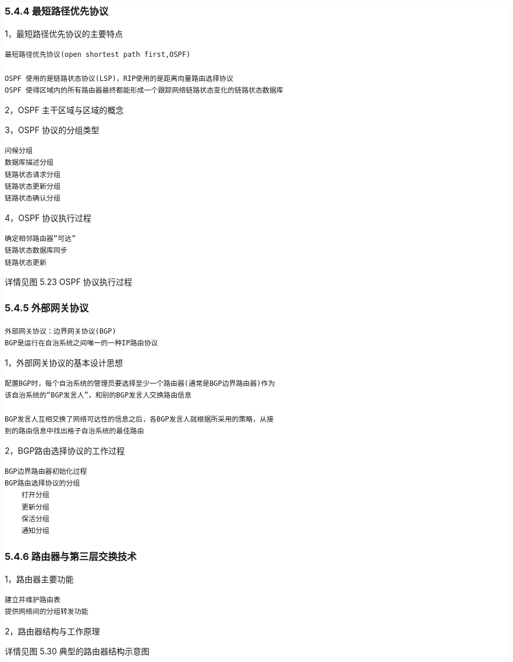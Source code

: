 
### 5.4.4 最短路径优先协议
1，最短路径优先协议的主要特点
    
    最短路径优先协议(open shortest path first,OSPF)
    
    OSPF 使用的是链路状态协议(LSP)，RIP使用的是距离向量路由选择协议
    OSPF 使得区域内的所有路由器最终都能形成一个跟踪网络链路状态变化的链路状态数据库
    
2，OSPF 主干区域与区域的概念

3，OSPF 协议的分组类型
    
    问候分组
    数据库描述分组
    链路状态请求分组
    链路状态更新分组
    链路状态确认分组

4，OSPF 协议执行过程
    
    确定相邻路由器“可达”
    链路状态数据库同步
    链路状态更新

详情见图 5.23 OSPF 协议执行过程
    
### 5.4.5 外部网关协议

    外部网关协议：边界网关协议(BGP)
    BGP是运行在自治系统之间唯一的一种IP路由协议
1，外部网关协议的基本设计思想
    
    配置BGP时，每个自治系统的管理员要选择至少一个路由器(通常是BGP边界路由器)作为
    该自治系统的“BGP发言人”，和别的BGP发言人交换路由信息
    
    BGP发言人互相交换了网络可达性的信息之后，各BGP发言人就根据所采用的策略，从接
    到的路由信息中找出格子自治系统的最佳路由
    
    

2，BGP路由选择协议的工作过程

    BGP边界路由器初始化过程
    BGP路由选择协议的分组
        打开分组
        更新分组
        保活分组
        通知分组
### 5.4.6 路由器与第三层交换技术
1，路由器主要功能
    
    建立并维护路由表
    提供网络间的分组转发功能
    
2，路由器结构与工作原理

详情见图 5.30 典型的路由器结构示意图
